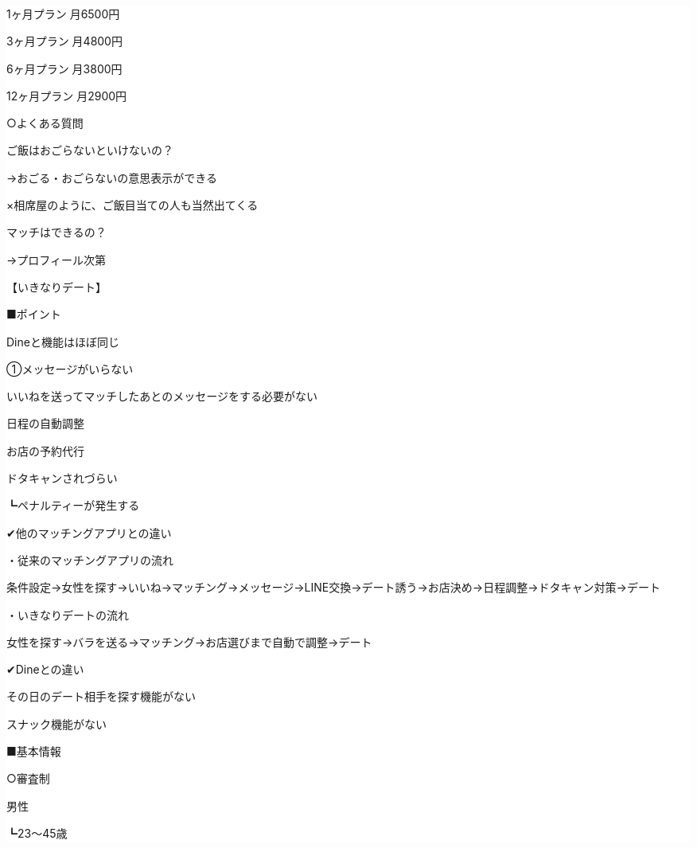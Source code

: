 1ヶ月プラン 月6500円

3ヶ月プラン 月4800円

6ヶ月プラン 月3800円

12ヶ月プラン 月2900円


○よくある質問

ご飯はおごらないといけないの？

→おごる・おごらないの意思表示ができる

×相席屋のように、ご飯目当ての人も当然出てくる


マッチはできるの？

→プロフィール次第


【いきなりデート】

■ポイント

Dineと機能はほぼ同じ

①メッセージがいらない

いいねを送ってマッチしたあとのメッセージをする必要がない

日程の自動調整

お店の予約代行

ドタキャンされづらい

┗ペナルティーが発生する


✔他のマッチングアプリとの違い

・従来のマッチングアプリの流れ

条件設定→女性を探す→いいね→マッチング→メッセージ→LINE交換→デート誘う→お店決め→日程調整→ドタキャン対策→デート

・いきなりデートの流れ

女性を探す→バラを送る→マッチング→お店選びまで自動で調整→デート


✔Dineとの違い

その日のデート相手を探す機能がない

スナック機能がない


■基本情報

○審査制

男性

┗23～45歳
